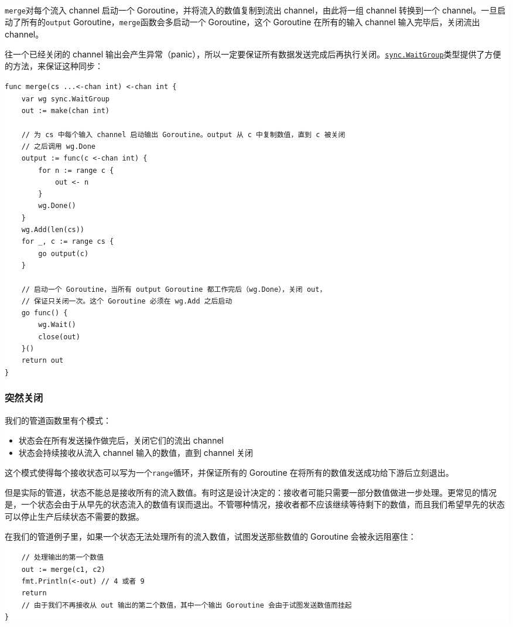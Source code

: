 `merge`对每个流入 channel 启动一个 Goroutine，并将流入的数值复制到流出 channel，由此将一组 channel 转换到一个 channel。一旦启动了所有的`output` Goroutine，`merge`函数会多启动一个 Goroutine，这个 Goroutine 在所有的输入 channel 输入完毕后，关闭流出 channel。

往一个已经关闭的 channel 输出会产生异常（panic），所以一定要保证所有数据发送完成后再执行关闭。[`sync.WaitGroup`](http://golang.org/pkg/sync/#WaitGroup)类型提供了方便的方法，来保证这种同步：

```
func merge(cs ...<-chan int) <-chan int {
    var wg sync.WaitGroup
    out := make(chan int)

    // 为 cs 中每个输入 channel 启动输出 Goroutine。output 从 c 中复制数值，直到 c 被关闭
    // 之后调用 wg.Done
    output := func(c <-chan int) {
        for n := range c {
            out <- n
        }
        wg.Done()
    }
    wg.Add(len(cs))
    for _, c := range cs {
        go output(c)
    }

    // 启动一个 Goroutine，当所有 output Goroutine 都工作完后（wg.Done），关闭 out，
    // 保证只关闭一次。这个 Goroutine 必须在 wg.Add 之后启动
    go func() {
        wg.Wait()
        close(out)
    }()
    return out
}
```

### 突然关闭

我们的管道函数里有个模式：

*   状态会在所有发送操作做完后，关闭它们的流出 channel
*   状态会持续接收从流入 channel 输入的数值，直到 channel 关闭

这个模式使得每个接收状态可以写为一个`range`循环，并保证所有的 Goroutine 在将所有的数值发送成功给下游后立刻退出。

但是实际的管道，状态不能总是接收所有的流入数值。有时这是设计决定的：接收者可能只需要一部分数值做进一步处理。更常见的情况是，一个状态会由于从早先的状态流入的数值有误而退出。不管哪种情况，接收者都不应该继续等待剩下的数值，而且我们希望早先的状态可以停止生产后续状态不需要的数据。

在我们的管道例子里，如果一个状态无法处理所有的流入数值，试图发送那些数值的 Goroutine 会被永远阻塞住：

```
    // 处理输出的第一个数值
    out := merge(c1, c2)
    fmt.Println(<-out) // 4 或者 9
    return
    // 由于我们不再接收从 out 输出的第二个数值，其中一个输出 Goroutine 会由于试图发送数值而挂起
}
```
